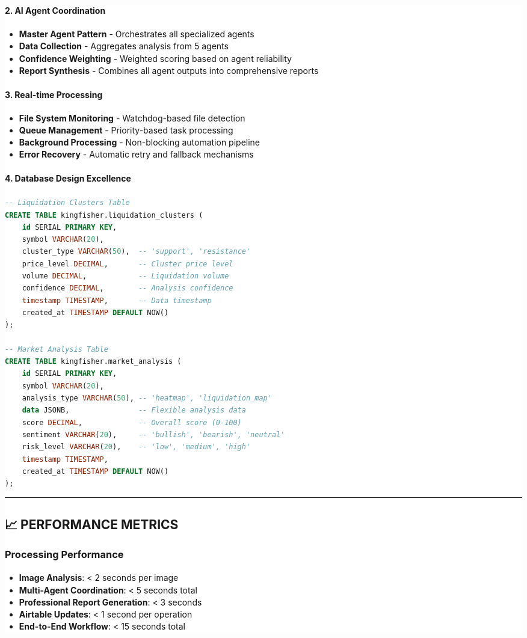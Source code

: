 #### **2. AI Agent Coordination**
- **Master Agent Pattern** - Orchestrates all specialized agents
- **Data Collection** - Aggregates analysis from 5 agents
- **Confidence Weighting** - Weighted scoring based on agent reliability
- **Report Synthesis** - Combines all agent outputs into comprehensive reports

#### **3. Real-time Processing**
- **File System Monitoring** - Watchdog-based file detection
- **Queue Management** - Priority-based task processing
- **Background Processing** - Non-blocking automation pipeline
- **Error Recovery** - Automatic retry and fallback mechanisms

#### **4. Database Design Excellence**
```sql
-- Liquidation Clusters Table
CREATE TABLE kingfisher.liquidation_clusters (
    id SERIAL PRIMARY KEY,
    symbol VARCHAR(20),
    cluster_type VARCHAR(50),  -- 'support', 'resistance'
    price_level DECIMAL,       -- Cluster price level
    volume DECIMAL,            -- Liquidation volume
    confidence DECIMAL,        -- Analysis confidence
    timestamp TIMESTAMP,       -- Data timestamp
    created_at TIMESTAMP DEFAULT NOW()
);

-- Market Analysis Table  
CREATE TABLE kingfisher.market_analysis (
    id SERIAL PRIMARY KEY,
    symbol VARCHAR(20),
    analysis_type VARCHAR(50), -- 'heatmap', 'liquidation_map'
    data JSONB,                -- Flexible analysis data
    score DECIMAL,             -- Overall score (0-100)
    sentiment VARCHAR(20),     -- 'bullish', 'bearish', 'neutral'
    risk_level VARCHAR(20),    -- 'low', 'medium', 'high'
    timestamp TIMESTAMP,
    created_at TIMESTAMP DEFAULT NOW()
);
```

---

## 📈 **PERFORMANCE METRICS**

### **Processing Performance**
- **Image Analysis**: < 2 seconds per image
- **Multi-Agent Coordination**: < 5 seconds total
- **Professional Report Generation**: < 3 seconds
- **Airtable Updates**: < 1 second per operation
- **End-to-End Workflow**: < 15 seconds total
